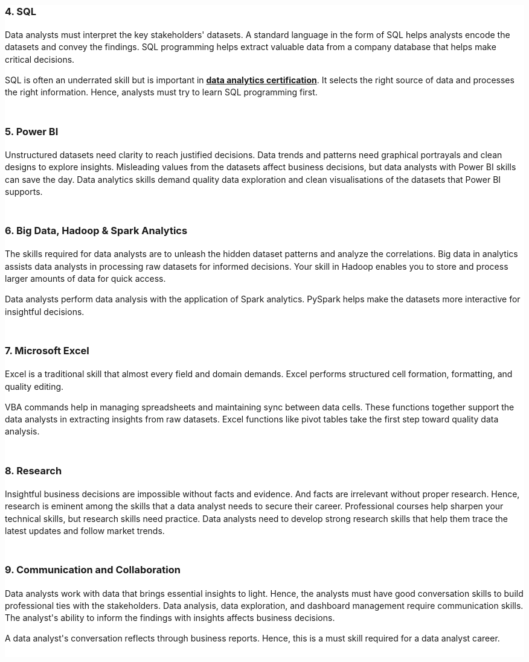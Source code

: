 ### 4. SQL

Data analysts must interpret the key stakeholders' datasets. A standard language in the form of SQL helps analysts encode the datasets and convey the findings. SQL programming helps extract valuable data from a company database that helps make critical decisions.

SQL is often an underrated skill but is important in **<a href="https://www.learnbay.co/data-analytics-certification-course" target="_blank">data analytics certification</a>**. It selects the right source of data and processes the right information. Hence, analysts must try to learn SQL programming first. </br></br>

### 5. Power BI

Unstructured datasets need clarity to reach justified decisions. Data trends and patterns need graphical portrayals and clean designs to explore insights. Misleading values from the datasets affect business decisions, but data analysts with Power BI skills can save the day. Data analytics skills demand quality data exploration and clean visualisations of the datasets that Power BI supports. </br></br>

### 6. Big Data, Hadoop & Spark Analytics

The skills required for data analysts are to unleash the hidden dataset patterns and analyze the correlations. Big data in analytics assists data analysts in processing raw datasets for informed decisions. Your skill in Hadoop enables you to store and process larger amounts of data for quick access.

Data analysts perform data analysis with the application of Spark analytics. PySpark helps make the datasets more interactive for insightful decisions. </br></br>

### 7. Microsoft Excel

Excel is a traditional skill that almost every field and domain demands. Excel performs structured cell formation, formatting, and quality editing.

VBA commands help in managing spreadsheets and maintaining sync between data cells. These functions together support the data analysts in extracting insights from raw datasets. Excel functions like pivot tables take the first step toward quality data analysis. </br></br>

### 8. Research

Insightful business decisions are impossible without facts and evidence. And facts are irrelevant without proper research. Hence, research is eminent among the skills that a data analyst needs to secure their career. Professional courses help sharpen your technical skills, but research skills need practice. Data analysts need to develop strong research skills that help them trace the latest updates and follow market trends. </br></br>

### 9. Communication and Collaboration

Data analysts work with data that brings essential insights to light. Hence, the analysts must have good conversation skills to build professional ties with the stakeholders. Data analysis, data exploration, and dashboard management require communication skills. The analyst's ability to inform the findings with insights affects business decisions.

A data analyst's conversation reflects through business reports. Hence, this is a must skill required for a data analyst career. </br></br>
